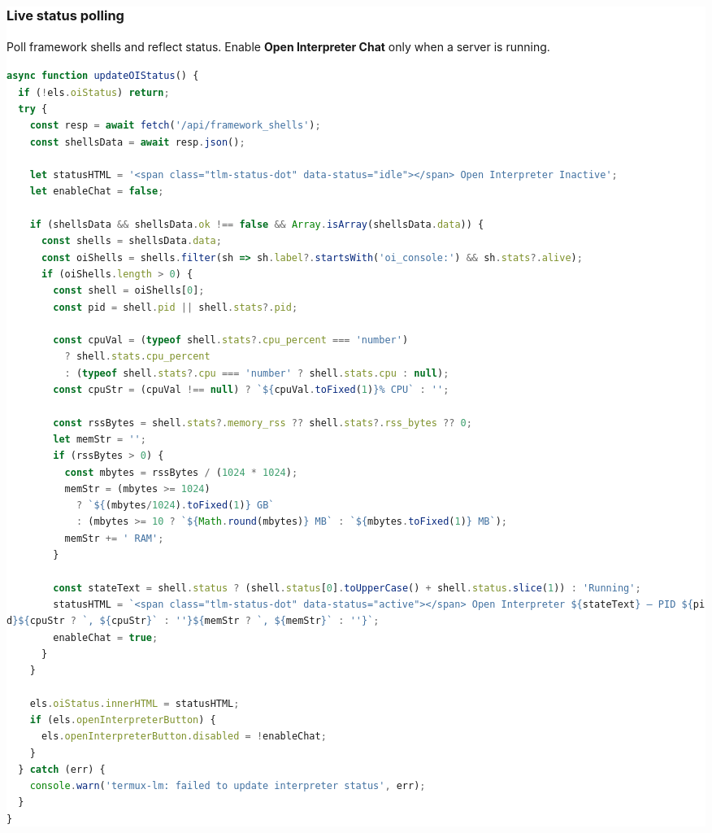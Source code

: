 ### Live status polling
Poll framework shells and reflect status. Enable **Open Interpreter Chat** only when a server is running.

```js
async function updateOIStatus() {
  if (!els.oiStatus) return;
  try {
    const resp = await fetch('/api/framework_shells');
    const shellsData = await resp.json();

    let statusHTML = '<span class="tlm-status-dot" data-status="idle"></span> Open Interpreter Inactive';
    let enableChat = false;

    if (shellsData && shellsData.ok !== false && Array.isArray(shellsData.data)) {
      const shells = shellsData.data;
      const oiShells = shells.filter(sh => sh.label?.startsWith('oi_console:') && sh.stats?.alive);
      if (oiShells.length > 0) {
        const shell = oiShells[0];
        const pid = shell.pid || shell.stats?.pid;

        const cpuVal = (typeof shell.stats?.cpu_percent === 'number')
          ? shell.stats.cpu_percent
          : (typeof shell.stats?.cpu === 'number' ? shell.stats.cpu : null);
        const cpuStr = (cpuVal !== null) ? `${cpuVal.toFixed(1)}% CPU` : '';

        const rssBytes = shell.stats?.memory_rss ?? shell.stats?.rss_bytes ?? 0;
        let memStr = '';
        if (rssBytes > 0) {
          const mbytes = rssBytes / (1024 * 1024);
          memStr = (mbytes >= 1024)
            ? `${(mbytes/1024).toFixed(1)} GB`
            : (mbytes >= 10 ? `${Math.round(mbytes)} MB` : `${mbytes.toFixed(1)} MB`);
          memStr += ' RAM';
        }

        const stateText = shell.status ? (shell.status[0].toUpperCase() + shell.status.slice(1)) : 'Running';
        statusHTML = `<span class="tlm-status-dot" data-status="active"></span> Open Interpreter ${stateText} – PID ${pid}${cpuStr ? `, ${cpuStr}` : ''}${memStr ? `, ${memStr}` : ''}`;
        enableChat = true;
      }
    }

    els.oiStatus.innerHTML = statusHTML;
    if (els.openInterpreterButton) {
      els.openInterpreterButton.disabled = !enableChat;
    }
  } catch (err) {
    console.warn('termux-lm: failed to update interpreter status', err);
  }
}
```
